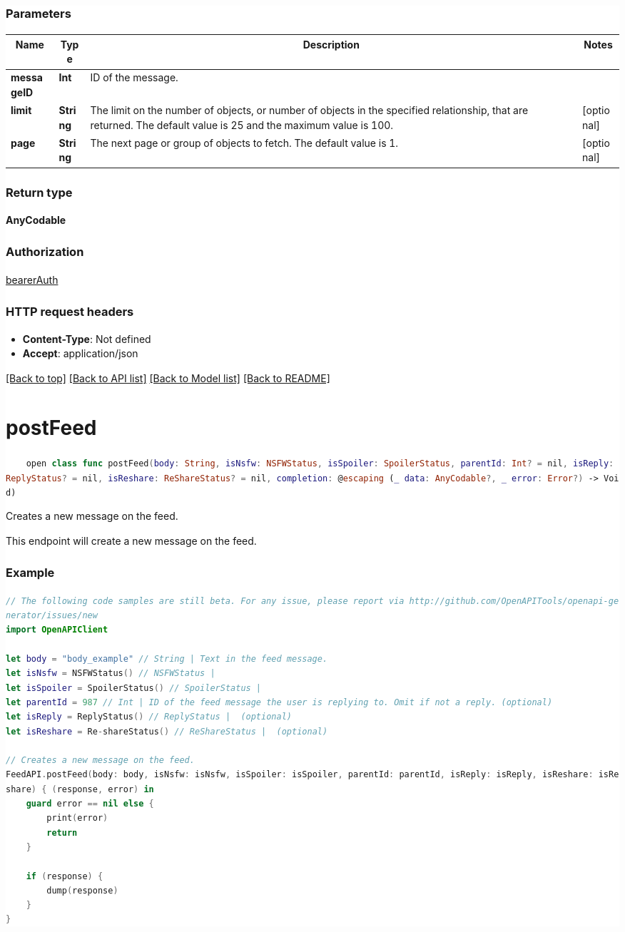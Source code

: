 ### Parameters

Name | Type | Description  | Notes
------------- | ------------- | ------------- | -------------
 **messageID** | **Int** | ID of the message. | 
 **limit** | **String** | The limit on the number of objects, or number of objects in the specified relationship, that are returned. The default value is 25 and the maximum value is 100. | [optional] 
 **page** | **String** | The next page or group of objects to fetch. The default value is 1. | [optional] 

### Return type

**AnyCodable**

### Authorization

[bearerAuth](../README.md#bearerAuth)

### HTTP request headers

 - **Content-Type**: Not defined
 - **Accept**: application/json

[[Back to top]](#) [[Back to API list]](../README.md#documentation-for-api-endpoints) [[Back to Model list]](../README.md#documentation-for-models) [[Back to README]](../README.md)

# **postFeed**
```swift
    open class func postFeed(body: String, isNsfw: NSFWStatus, isSpoiler: SpoilerStatus, parentId: Int? = nil, isReply: ReplyStatus? = nil, isReshare: ReShareStatus? = nil, completion: @escaping (_ data: AnyCodable?, _ error: Error?) -> Void)
```

Creates a new message on the feed.

This endpoint will create a new message on the feed.

### Example
```swift
// The following code samples are still beta. For any issue, please report via http://github.com/OpenAPITools/openapi-generator/issues/new
import OpenAPIClient

let body = "body_example" // String | Text in the feed message.
let isNsfw = NSFWStatus() // NSFWStatus | 
let isSpoiler = SpoilerStatus() // SpoilerStatus | 
let parentId = 987 // Int | ID of the feed message the user is replying to. Omit if not a reply. (optional)
let isReply = ReplyStatus() // ReplyStatus |  (optional)
let isReshare = Re-shareStatus() // ReShareStatus |  (optional)

// Creates a new message on the feed.
FeedAPI.postFeed(body: body, isNsfw: isNsfw, isSpoiler: isSpoiler, parentId: parentId, isReply: isReply, isReshare: isReshare) { (response, error) in
    guard error == nil else {
        print(error)
        return
    }

    if (response) {
        dump(response)
    }
}
```
